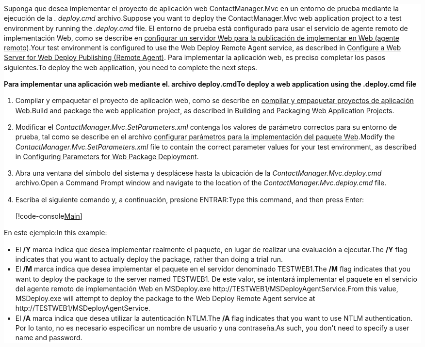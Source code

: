 <span data-ttu-id="d7a28-163">Suponga que desea implementar el proyecto de aplicación web ContactManager.Mvc en un entorno de prueba mediante la ejecución de la *. deploy.cmd* archivo.</span><span class="sxs-lookup"><span data-stu-id="d7a28-163">Suppose you want to deploy the ContactManager.Mvc web application project to a test environment by running the *.deploy.cmd* file.</span></span> <span data-ttu-id="d7a28-164">El entorno de prueba está configurado para usar el servicio de agente remoto de implementación Web, como se describe en [configurar un servidor Web para la publicación de implementar en Web (agente remoto)](../configuring-server-environments-for-web-deployment/configuring-a-web-server-for-web-deploy-publishing-remote-agent.md).</span><span class="sxs-lookup"><span data-stu-id="d7a28-164">Your test environment is configured to use the Web Deploy Remote Agent service, as described in [Configure a Web Server for Web Deploy Publishing (Remote Agent)](../configuring-server-environments-for-web-deployment/configuring-a-web-server-for-web-deploy-publishing-remote-agent.md).</span></span> <span data-ttu-id="d7a28-165">Para implementar la aplicación web, es preciso completar los pasos siguientes.</span><span class="sxs-lookup"><span data-stu-id="d7a28-165">To deploy the web application, you need to complete the next steps.</span></span>

<span data-ttu-id="d7a28-166">**Para implementar una aplicación web mediante el. archivo deploy.cmd**</span><span class="sxs-lookup"><span data-stu-id="d7a28-166">**To deploy a web application using the .deploy.cmd file**</span></span>

1. <span data-ttu-id="d7a28-167">Compilar y empaquetar el proyecto de aplicación web, como se describe en [compilar y empaquetar proyectos de aplicación Web](building-and-packaging-web-application-projects.md).</span><span class="sxs-lookup"><span data-stu-id="d7a28-167">Build and package the web application project, as described in [Building and Packaging Web Application Projects](building-and-packaging-web-application-projects.md).</span></span>
2. <span data-ttu-id="d7a28-168">Modificar el *ContactManager.Mvc.SetParameters.xml* contenga los valores de parámetro correctos para su entorno de prueba, tal como se describe en el archivo [configurar parámetros para la implementación del paquete Web](configuring-parameters-for-web-package-deployment.md).</span><span class="sxs-lookup"><span data-stu-id="d7a28-168">Modify the *ContactManager.Mvc.SetParameters.xml* file to contain the correct parameter values for your test environment, as described in [Configuring Parameters for Web Package Deployment](configuring-parameters-for-web-package-deployment.md).</span></span>
3. <span data-ttu-id="d7a28-169">Abra una ventana del símbolo del sistema y desplácese hasta la ubicación de la *ContactManager.Mvc.deploy.cmd* archivo.</span><span class="sxs-lookup"><span data-stu-id="d7a28-169">Open a Command Prompt window and navigate to the location of the *ContactManager.Mvc.deploy.cmd* file.</span></span>
4. <span data-ttu-id="d7a28-170">Escriba el siguiente comando y, a continuación, presione ENTRAR:</span><span class="sxs-lookup"><span data-stu-id="d7a28-170">Type this command, and then press Enter:</span></span>

    [!code-console[Main](deploying-web-packages/samples/sample2.cmd)]

<span data-ttu-id="d7a28-171">En este ejemplo:</span><span class="sxs-lookup"><span data-stu-id="d7a28-171">In this example:</span></span>

- <span data-ttu-id="d7a28-172">El **/Y** marca indica que desea implementar realmente el paquete, en lugar de realizar una evaluación a ejecutar.</span><span class="sxs-lookup"><span data-stu-id="d7a28-172">The **/Y** flag indicates that you want to actually deploy the package, rather than doing a trial run.</span></span>
- <span data-ttu-id="d7a28-173">El **/M** marca indica que desea implementar el paquete en el servidor denominado TESTWEB1.</span><span class="sxs-lookup"><span data-stu-id="d7a28-173">The **/M** flag indicates that you want to deploy the package to the server named TESTWEB1.</span></span> <span data-ttu-id="d7a28-174">De este valor, se intentará implementar el paquete en el servicio del agente remoto de implementación Web en MSDeploy.exe http://TESTWEB1/MSDeployAgentService.</span><span class="sxs-lookup"><span data-stu-id="d7a28-174">From this value, MSDeploy.exe will attempt to deploy the package to the Web Deploy Remote Agent service at http://TESTWEB1/MSDeployAgentService.</span></span>
- <span data-ttu-id="d7a28-175">El **/A** marca indica que desea utilizar la autenticación NTLM.</span><span class="sxs-lookup"><span data-stu-id="d7a28-175">The **/A** flag indicates that you want to use NTLM authentication.</span></span> <span data-ttu-id="d7a28-176">Por lo tanto, no es necesario especificar un nombre de usuario y una contraseña.</span><span class="sxs-lookup"><span data-stu-id="d7a28-176">As such, you don't need to specify a user name and password.</span></span>
